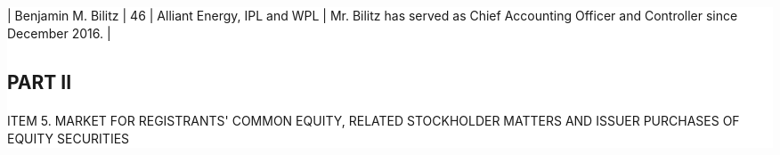 | Benjamin M. Bilitz | 46 | Alliant Energy, IPL and WPL | Mr. Bilitz has served as Chief Accounting Officer and Controller since December 2016. |

PART II
-------

ITEM 5. MARKET FOR REGISTRANTS' COMMON EQUITY, RELATED STOCKHOLDER MATTERS AND ISSUER PURCHASES OF EQUITY SECURITIES
